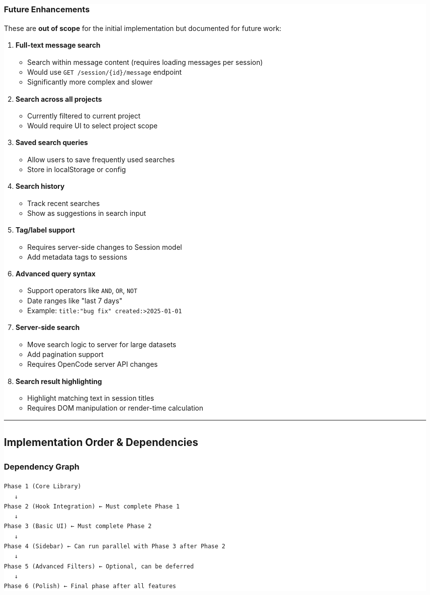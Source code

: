 ### Future Enhancements

These are **out of scope** for the initial implementation but documented for future work:

1. **Full-text message search**
   - Search within message content (requires loading messages per session)
   - Would use `GET /session/{id}/message` endpoint
   - Significantly more complex and slower

2. **Search across all projects**
   - Currently filtered to current project
   - Would require UI to select project scope

3. **Saved search queries**
   - Allow users to save frequently used searches
   - Store in localStorage or config

4. **Search history**
   - Track recent searches
   - Show as suggestions in search input

5. **Tag/label support**
   - Requires server-side changes to Session model
   - Add metadata tags to sessions

6. **Advanced query syntax**
   - Support operators like `AND`, `OR`, `NOT`
   - Date ranges like "last 7 days"
   - Example: `title:"bug fix" created:>2025-01-01`

7. **Server-side search**
   - Move search logic to server for large datasets
   - Add pagination support
   - Requires OpenCode server API changes

8. **Search result highlighting**
   - Highlight matching text in session titles
   - Requires DOM manipulation or render-time calculation

---

## Implementation Order & Dependencies

### Dependency Graph

```
Phase 1 (Core Library)
   ↓
Phase 2 (Hook Integration) ← Must complete Phase 1
   ↓
Phase 3 (Basic UI) ← Must complete Phase 2
   ↓
Phase 4 (Sidebar) ← Can run parallel with Phase 3 after Phase 2
   ↓
Phase 5 (Advanced Filters) ← Optional, can be deferred
   ↓
Phase 6 (Polish) ← Final phase after all features
```
